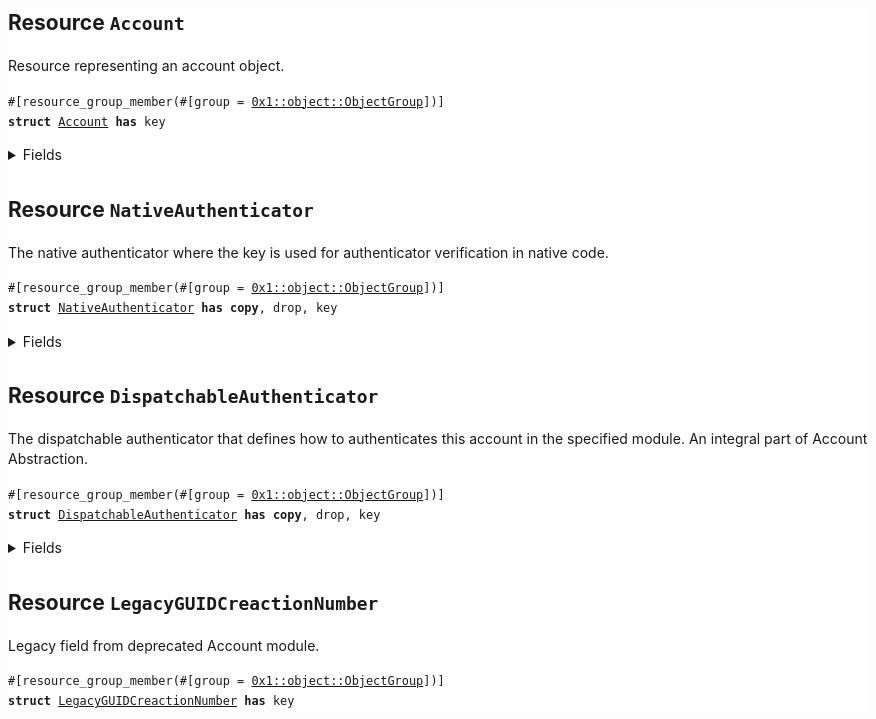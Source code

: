 ## Resource `Account`

Resource representing an account object.


<pre><code>#[resource_group_member(#[group = <a href="object.md#0x1_object_ObjectGroup">0x1::object::ObjectGroup</a>])]
<b>struct</b> <a href="lite_account.md#0x1_lite_account_Account">Account</a> <b>has</b> key
</code></pre>



<details><summary>Fields</summary></details>

<a id="0x1_lite_account_NativeAuthenticator"></a>

## Resource `NativeAuthenticator`

The native authenticator where the key is used for authenticator verification in native code.


<pre><code>#[resource_group_member(#[group = <a href="object.md#0x1_object_ObjectGroup">0x1::object::ObjectGroup</a>])]
<b>struct</b> <a href="lite_account.md#0x1_lite_account_NativeAuthenticator">NativeAuthenticator</a> <b>has</b> <b>copy</b>, drop, key
</code></pre>



<details><summary>Fields</summary></details>

<a id="0x1_lite_account_DispatchableAuthenticator"></a>

## Resource `DispatchableAuthenticator`

The dispatchable authenticator that defines how to authenticates this account in the specified module.
An integral part of Account Abstraction.


<pre><code>#[resource_group_member(#[group = <a href="object.md#0x1_object_ObjectGroup">0x1::object::ObjectGroup</a>])]
<b>struct</b> <a href="lite_account.md#0x1_lite_account_DispatchableAuthenticator">DispatchableAuthenticator</a> <b>has</b> <b>copy</b>, drop, key
</code></pre>



<details><summary>Fields</summary></details>

<a id="0x1_lite_account_LegacyGUIDCreactionNumber"></a>

## Resource `LegacyGUIDCreactionNumber`

Legacy field from deprecated Account module.


<pre><code>#[resource_group_member(#[group = <a href="object.md#0x1_object_ObjectGroup">0x1::object::ObjectGroup</a>])]
<b>struct</b> <a href="lite_account.md#0x1_lite_account_LegacyGUIDCreactionNumber">LegacyGUIDCreactionNumber</a> <b>has</b> key
</code></pre>


[move-book]: https://aptos.dev/move/book/SUMMARY